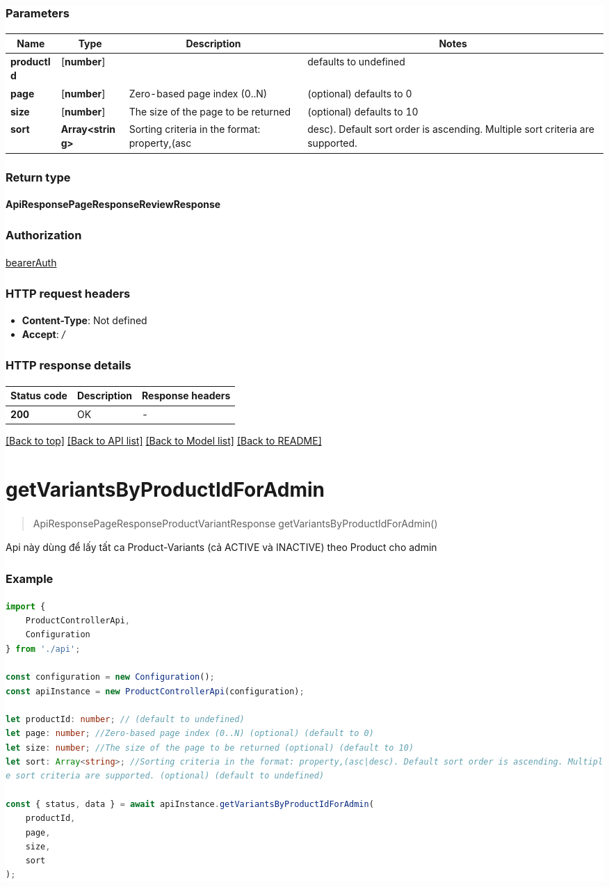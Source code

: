 ### Parameters

|Name | Type | Description  | Notes|
|------------- | ------------- | ------------- | -------------|
| **productId** | [**number**] |  | defaults to undefined|
| **page** | [**number**] | Zero-based page index (0..N) | (optional) defaults to 0|
| **size** | [**number**] | The size of the page to be returned | (optional) defaults to 10|
| **sort** | **Array&lt;string&gt;** | Sorting criteria in the format: property,(asc|desc). Default sort order is ascending. Multiple sort criteria are supported. | (optional) defaults to undefined|


### Return type

**ApiResponsePageResponseReviewResponse**

### Authorization

[bearerAuth](../README.md#bearerAuth)

### HTTP request headers

 - **Content-Type**: Not defined
 - **Accept**: */*


### HTTP response details
| Status code | Description | Response headers |
|-------------|-------------|------------------|
|**200** | OK |  -  |

[[Back to top]](#) [[Back to API list]](../README.md#documentation-for-api-endpoints) [[Back to Model list]](../README.md#documentation-for-models) [[Back to README]](../README.md)

# **getVariantsByProductIdForAdmin**
> ApiResponsePageResponseProductVariantResponse getVariantsByProductIdForAdmin()

Api này dùng để lấy tất ca Product-Variants (cả ACTIVE và INACTIVE) theo Product cho admin

### Example

```typescript
import {
    ProductControllerApi,
    Configuration
} from './api';

const configuration = new Configuration();
const apiInstance = new ProductControllerApi(configuration);

let productId: number; // (default to undefined)
let page: number; //Zero-based page index (0..N) (optional) (default to 0)
let size: number; //The size of the page to be returned (optional) (default to 10)
let sort: Array<string>; //Sorting criteria in the format: property,(asc|desc). Default sort order is ascending. Multiple sort criteria are supported. (optional) (default to undefined)

const { status, data } = await apiInstance.getVariantsByProductIdForAdmin(
    productId,
    page,
    size,
    sort
);
```
